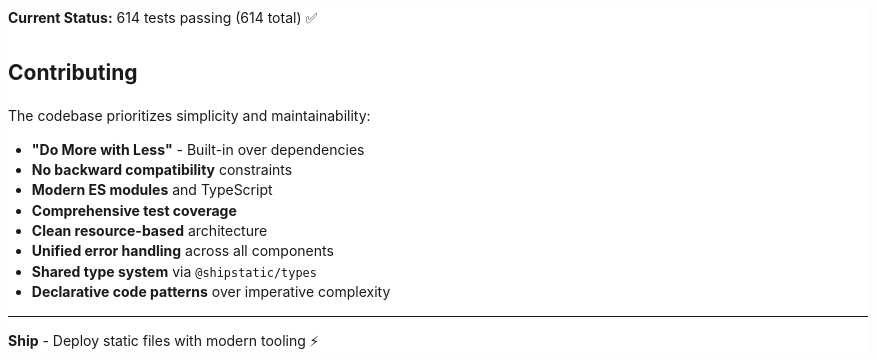 **Current Status:** 614 tests passing (614 total) ✅

## Contributing

The codebase prioritizes simplicity and maintainability:

- **"Do More with Less"** - Built-in over dependencies
- **No backward compatibility** constraints
- **Modern ES modules** and TypeScript
- **Comprehensive test coverage**
- **Clean resource-based** architecture
- **Unified error handling** across all components
- **Shared type system** via `@shipstatic/types`
- **Declarative code patterns** over imperative complexity

---

**Ship** - Deploy static files with modern tooling ⚡